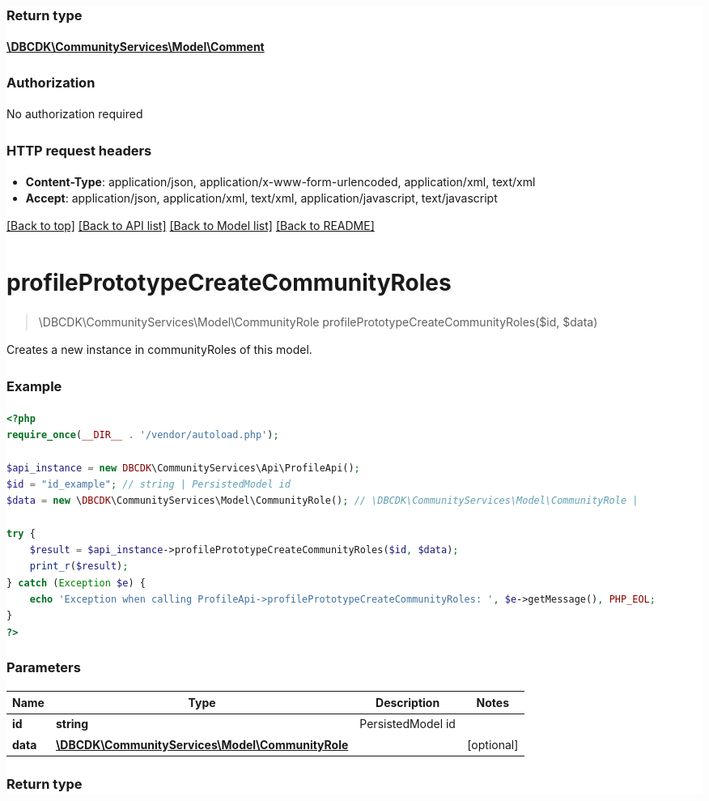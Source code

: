 ### Return type

[**\DBCDK\CommunityServices\Model\Comment**](../Model/Comment.md)

### Authorization

No authorization required

### HTTP request headers

 - **Content-Type**: application/json, application/x-www-form-urlencoded, application/xml, text/xml
 - **Accept**: application/json, application/xml, text/xml, application/javascript, text/javascript

[[Back to top]](#) [[Back to API list]](../../README.md#documentation-for-api-endpoints) [[Back to Model list]](../../README.md#documentation-for-models) [[Back to README]](../../README.md)

# **profilePrototypeCreateCommunityRoles**
> \DBCDK\CommunityServices\Model\CommunityRole profilePrototypeCreateCommunityRoles($id, $data)

Creates a new instance in communityRoles of this model.

### Example
```php
<?php
require_once(__DIR__ . '/vendor/autoload.php');

$api_instance = new DBCDK\CommunityServices\Api\ProfileApi();
$id = "id_example"; // string | PersistedModel id
$data = new \DBCDK\CommunityServices\Model\CommunityRole(); // \DBCDK\CommunityServices\Model\CommunityRole | 

try {
    $result = $api_instance->profilePrototypeCreateCommunityRoles($id, $data);
    print_r($result);
} catch (Exception $e) {
    echo 'Exception when calling ProfileApi->profilePrototypeCreateCommunityRoles: ', $e->getMessage(), PHP_EOL;
}
?>
```

### Parameters

Name | Type | Description  | Notes
------------- | ------------- | ------------- | -------------
 **id** | **string**| PersistedModel id |
 **data** | [**\DBCDK\CommunityServices\Model\CommunityRole**](../Model/\DBCDK\CommunityServices\Model\CommunityRole.md)|  | [optional]

### Return type
